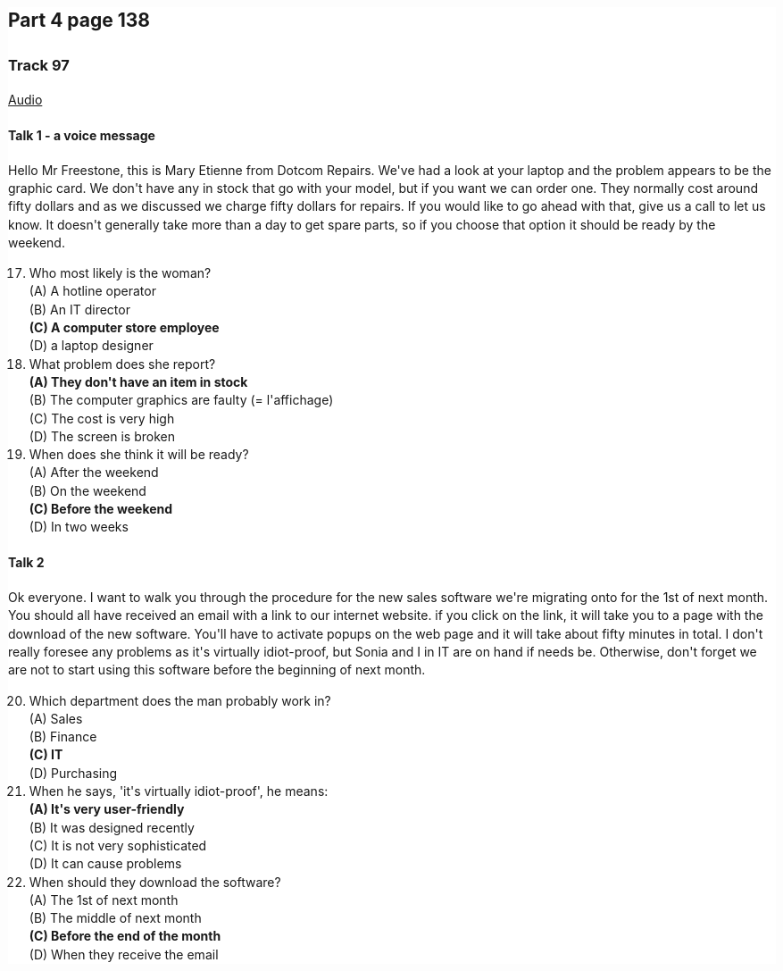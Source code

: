 ## Part 4 page 138

### Track 97

[Audio](Audio/lrtk_97.mp3)

#### Talk 1 - a voice message

Hello Mr Freestone, this is Mary Etienne from Dotcom Repairs. We've had a look at your laptop and the problem appears to be the graphic card. We don't have any in stock that go with your model, but if you want we can order one. They normally cost around fifty dollars and as we discussed we charge fifty dollars for repairs. If you would like to go ahead with that, give us a call to let us know. It doesn't generally take more than a day to get spare parts, so if you choose that option it should be ready by the weekend.

17. Who most likely is the woman?  
    (A) A hotline operator  
    (B) An IT director  
    **(C) A computer store employee**  
    (D) a laptop designer
18. What problem does she report?  
    **(A) They don't have an item in stock**  
    (B) The computer graphics are faulty (= l'affichage)  
    (C) The cost is very high  
    (D) The screen is broken
19. When does she think it will be ready?  
    (A) After the weekend  
    (B) On the weekend  
    **(C) Before the weekend**  
    (D) In two weeks

#### Talk 2

Ok everyone. I want to walk you through the procedure for the new sales software we're migrating onto for the 1st of next month. You should all have received an email with a link to our internet website. if you click on the link, it will take you to a page with the download of the new software. You'll have to activate popups on the web page and it will take about fifty minutes in total. I don't really foresee any problems as it's virtually idiot-proof, but Sonia and I in IT are on hand if needs be. Otherwise, don't forget we are not to start using this software before the beginning of next month. 

20. Which department does the man probably work in?  
    (A) Sales  
    (B) Finance  
    **(C) IT**  
    (D) Purchasing
21. When he says, 'it's virtually idiot-proof', he means:  
    **(A) It's very user-friendly**  
    (B) It was designed recently  
    (C) It is not very sophisticated  
    (D) It can cause problems
22. When should they download the software?  
    (A) The 1st of next month  
    (B) The middle of next month  
    **(C) Before the end of the month**  
    (D) When they receive the email
